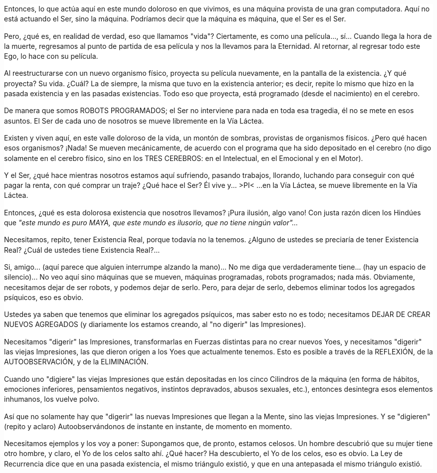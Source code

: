 Entonces, lo que actúa aquí en este mundo doloroso en que vivimos, es una máquina provista de una gran computadora. Aquí no está actuando el Ser, sino la máquina. Podríamos decir que la máquina es máquina, que el Ser es el Ser.

Pero, ¿qué es, en realidad de verdad, eso que llamamos "vida"? Ciertamente, es como una película..., sí... Cuando llega la hora de la muerte, regresamos al punto de partida de esa película y nos la llevamos para la Eternidad. Al retornar, al regresar todo este Ego, lo hace con su película.

Al reestructurarse con un nuevo organismo físico, proyecta su película nuevamente, en la pantalla de la existencia. ¿Y qué proyecta? Su vida. ¿Cuál? La de siempre, la misma que tuvo en la existencia anterior; es decir, repite lo mismo que hizo en la pasada existencia y en las pasadas existencias. Todo eso que proyecta, está programado (desde el nacimiento) en el cerebro.

De manera que somos ROBOTS PROGRAMADOS; el Ser no interviene para nada en toda esa tragedia, él no se mete en esos asuntos. El Ser de cada uno de nosotros se mueve libremente en la Vía Láctea.

Existen y viven aquí, en este valle doloroso de la vida, un montón de sombras, provistas de organismos físicos. ¿Pero qué hacen esos organismos? ¡Nada! Se mueven mecánicamente, de acuerdo con el programa que ha sido depositado en el cerebro (no digo solamente en el cerebro físico, sino en los TRES CEREBROS: en el Intelectual, en el Emocional y en el Motor).

Y el Ser, ¿qué hace mientras nosotros estamos aquí sufriendo, pasando trabajos, llorando, luchando para conseguir con qué pagar la renta, con qué comprar un traje? ¿Qué hace el Ser? Él vive y... \>PI< ...en la Vía Láctea, se mueve libremente en la Vía Láctea.

Entonces, ¿qué es esta dolorosa existencia que nosotros llevamos? ¡Pura ilusión, algo vano! Con justa razón dicen los Hindúes que *"este mundo es puro MAYA, que este mundo es ilusorio, que no tiene ningún valor"...*

Necesitamos, repito, tener Existencia Real, porque todavía no la tenemos. ¿Alguno de ustedes se preciaría de tener Existencia Real? ¿Cuál de ustedes tiene Existencia Real?...

Si, amigo... (aquí parece que alguien interrumpe alzando la mano)... No me diga que verdaderamente tiene... (hay un espacio de silencio)... No veo aquí sino máquinas que se mueven, máquinas programadas, robots programados; nada más. Obviamente, necesitamos dejar de ser robots, y podemos dejar de serlo. Pero, para dejar de serlo, debemos eliminar todos los agregados psíquicos, eso es obvio.

Ustedes ya saben que tenemos que eliminar los agregados psíquicos, mas saber esto no es todo; necesitamos DEJAR DE CREAR NUEVOS AGREGADOS (y diariamente los estamos creando, al "no digerir" las Impresiones).

Necesitamos "digerir" las Impresiones, transformarlas en Fuerzas distintas para no crear nuevos Yoes, y necesitamos "digerir" las viejas Impresiones, las que dieron origen a los Yoes que actualmente tenemos. Esto es posible a través de la REFLEXIÓN, de la AUTOOBSERVACIÓN, y de la ELIMINACIÓN.

Cuando uno "digiere" las viejas Impresiones que están depositadas en los cinco Cilindros de la máquina (en forma de hábitos, emociones inferiores, pensamientos negativos, instintos depravados, abusos sexuales, etc.), entonces desintegra esos elementos inhumanos, los vuelve polvo.

Así que no solamente hay que "digerir" las nuevas Impresiones que llegan a la Mente, sino las viejas Impresiones. Y se "digieren" (repito y aclaro) Autoobservándonos de instante en instante, de momento en momento.

Necesitamos ejemplos y los voy a poner: Supongamos que, de pronto, estamos celosos. Un hombre descubrió que su mujer tiene otro hombre, y claro, el Yo de los celos salto ahí. ¿Qué hacer? Ha descubierto, el Yo de los celos, eso es obvio. La Ley de Recurrencia dice que en una pasada existencia, el mismo triángulo existió, y que en una antepasada el mismo triángulo existió.
